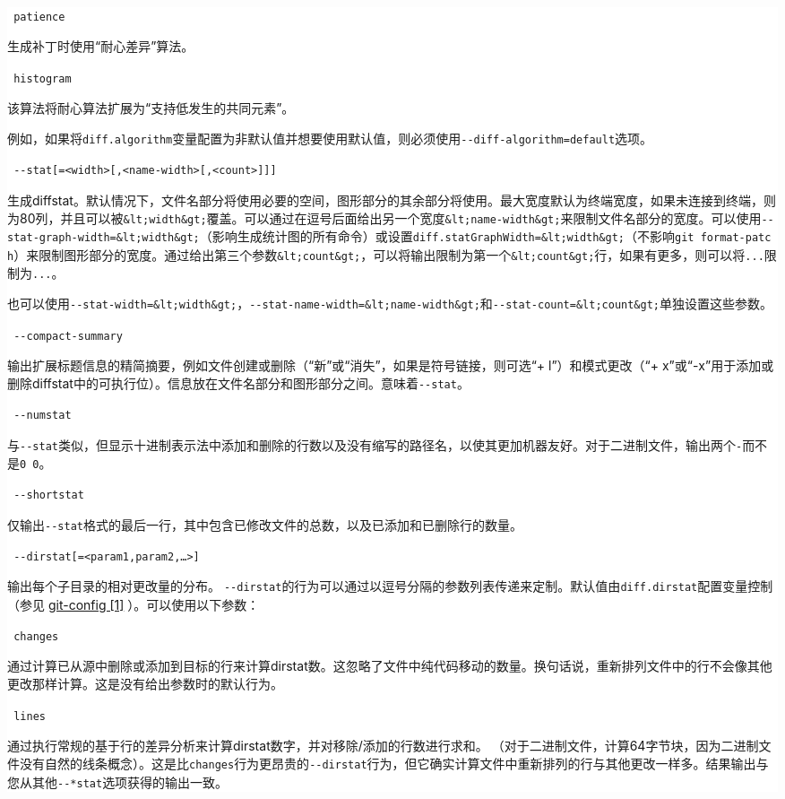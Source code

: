 ```
 patience 
```

生成补丁时使用“耐心差异”算法。

```
 histogram 
```

该算法将耐心算法扩展为“支持低发生的共同元素”。

例如，如果将`diff.algorithm`变量配置为非默认值并想要使用默认值，则必须使用`--diff-algorithm=default`选项。

```
 --stat[=<width>[,<name-width>[,<count>]]] 
```

生成diffstat。默认情况下，文件名部分将使用必要的空间，图形部分的其余部分将使用。最大宽度默认为终端宽度，如果未连接到终端，则为80列，并且可以被`&lt;width&gt;`覆盖。可以通过在逗号后面给出另一个宽度`&lt;name-width&gt;`来限制文件名部分的宽度。可以使用`--stat-graph-width=&lt;width&gt;`（影响生成统计图的所有命令）或设置`diff.statGraphWidth=&lt;width&gt;`（不影响`git format-patch`）来限制图形部分的宽度。通过给出第三个参数`&lt;count&gt;`，可以将输出限制为第一个`&lt;count&gt;`行，如果有更多，则可以将`...`限制为`...`。

也可以使用`--stat-width=&lt;width&gt;`，`--stat-name-width=&lt;name-width&gt;`和`--stat-count=&lt;count&gt;`单独设置这些参数。

```
 --compact-summary 
```

输出扩展标题信息的精简摘要，例如文件创建或删除（“新”或“消失”，如果是符号链接，则可选“+ l”）和模式更改（“+ x”或“-x”用于添加或删除diffstat中的可执行位）。信息放在文件名部分和图形部分之间。意味着`--stat`。

```
 --numstat 
```

与`--stat`类似，但显示十进制表示法中添加和删除的行数以及没有缩写的路径名，以使其更加机器友好。对于二进制文件，输出两个`-`而不是`0 0`。

```
 --shortstat 
```

仅输出`--stat`格式的最后一行，其中包含已修改文件的总数，以及已添加和已删除行的数量。

```
 --dirstat[=<param1,param2,…​>] 
```

输出每个子目录的相对更改量的分布。 `--dirstat`的行为可以通过以逗号分隔的参数列表传递来定制。默认值由`diff.dirstat`配置变量控制（参见 [git-config [1]](https://git-scm.com/docs/git-config) ）。可以使用以下参数：

```
 changes 
```

通过计算已从源中删除或添加到目标的行来计算dirstat数。这忽略了文件中纯代码移动的数量。换句话说，重新排列文件中的行不会像其他更改那样计算。这是没有给出参数时的默认行为。

```
 lines 
```

通过执行常规的基于行的差异分析来计算dirstat数字，并对移除/添加的行数进行求和。 （对于二进制文件，计算64字节块，因为二进制文件没有自然的线条概念）。这是比`changes`行为更昂贵的`--dirstat`行为，但它确实计算文件中重新排列的行与其他更改一样多。结果输出与您从其他`--*stat`选项获得的输出一致。
